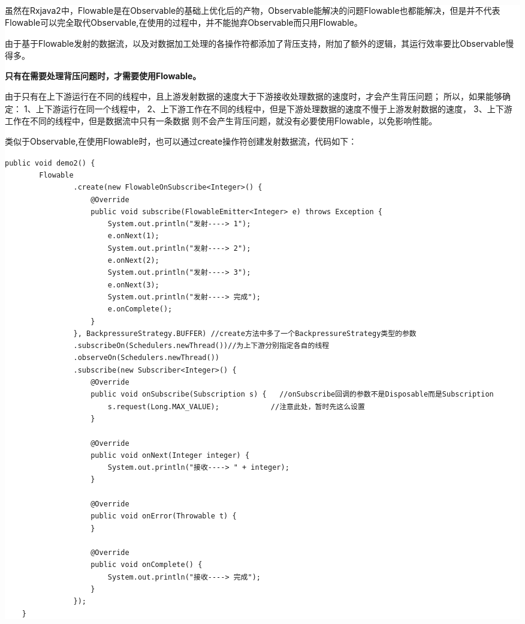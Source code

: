 虽然在Rxjava2中，Flowable是在Observable的基础上优化后的产物，Observable能解决的问题Flowable也都能解决，但是并不代表Flowable可以完全取代Observable,在使用的过程中，并不能抛弃Observable而只用Flowable。

由于基于Flowable发射的数据流，以及对数据加工处理的各操作符都添加了背压支持，附加了额外的逻辑，其运行效率要比Observable慢得多。

**只有在需要处理背压问题时，才需要使用Flowable。**

由于只有在上下游运行在不同的线程中，且上游发射数据的速度大于下游接收处理数据的速度时，才会产生背压问题；
 所以，如果能够确定：
 1、上下游运行在同一个线程中，
 2、上下游工作在不同的线程中，但是下游处理数据的速度不慢于上游发射数据的速度，
 3、上下游工作在不同的线程中，但是数据流中只有一条数据
 则不会产生背压问题，就没有必要使用Flowable，以免影响性能。

类似于Observable,在使用Flowable时，也可以通过create操作符创建发射数据流，代码如下：

```
public void demo2() {
        Flowable
                .create(new FlowableOnSubscribe<Integer>() {
                    @Override
                    public void subscribe(FlowableEmitter<Integer> e) throws Exception {
                        System.out.println("发射----> 1");
                        e.onNext(1);
                        System.out.println("发射----> 2");
                        e.onNext(2);
                        System.out.println("发射----> 3");
                        e.onNext(3);
                        System.out.println("发射----> 完成");
                        e.onComplete();
                    }
                }, BackpressureStrategy.BUFFER) //create方法中多了一个BackpressureStrategy类型的参数
                .subscribeOn(Schedulers.newThread())//为上下游分别指定各自的线程
                .observeOn(Schedulers.newThread())
                .subscribe(new Subscriber<Integer>() {
                    @Override
                    public void onSubscribe(Subscription s) {   //onSubscribe回调的参数不是Disposable而是Subscription
                        s.request(Long.MAX_VALUE);            //注意此处，暂时先这么设置
                    }

                    @Override
                    public void onNext(Integer integer) {
                        System.out.println("接收----> " + integer);
                    }

                    @Override
                    public void onError(Throwable t) {
                    }

                    @Override
                    public void onComplete() {
                        System.out.println("接收----> 完成");
                    }
                });
    }
```
